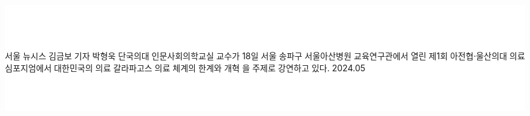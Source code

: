 <img alt="" class="_LAZY_LOADING _LAZY_LOADING_INIT_HIDE" src="https://imgnews.pstatic.net/image/003/2024/05/18/NISI20240518_0020343717_web_20240518150734_20240518150905878.jpg?type=w647" id="img1" style="display: none;"></img>  
<br/><br/>  
  
서울 뉴시스 김금보 기자 박형욱 단국의대 인문사회의학교실 교수가 18일 서울 송파구 서울아산병원 교육연구관에서 열린 제1회 아전협·울산의대 의료 심포지엄에서 대한민국의 의료 갈라파고스 의료 체계의 한계와 개혁 을 주제로 강연하고 있다. 2024.05  
<br/><br/><br/>  

